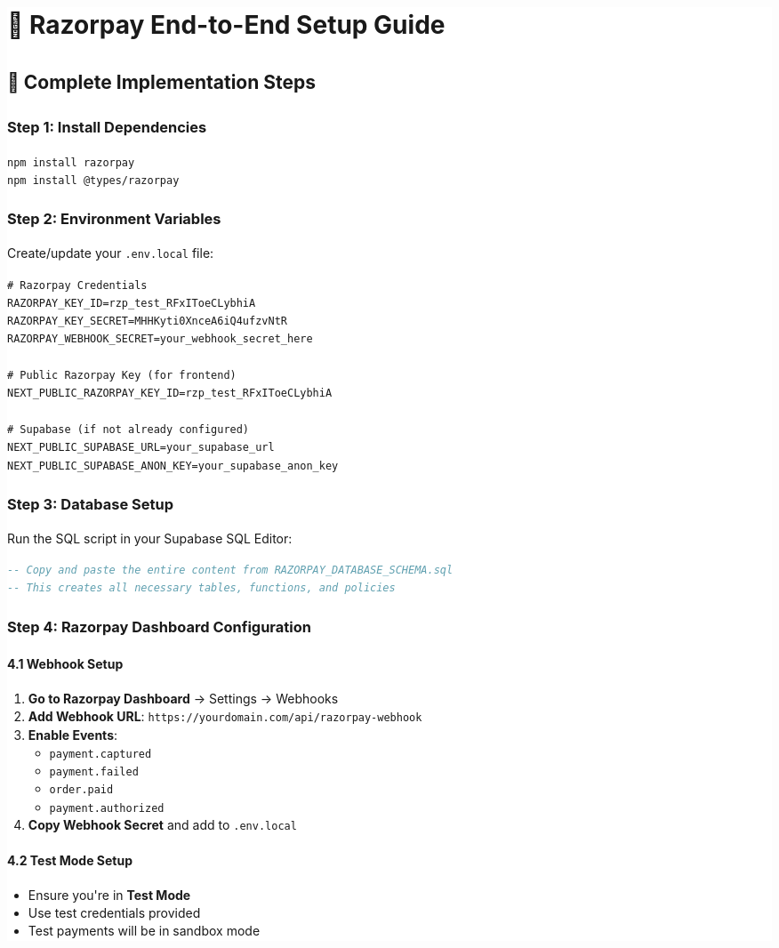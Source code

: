 # 🚀 Razorpay End-to-End Setup Guide

## 🎯 **Complete Implementation Steps**

### **Step 1: Install Dependencies**
```bash
npm install razorpay
npm install @types/razorpay
```

### **Step 2: Environment Variables**
Create/update your `.env.local` file:

```env
# Razorpay Credentials
RAZORPAY_KEY_ID=rzp_test_RFxIToeCLybhiA
RAZORPAY_KEY_SECRET=MHHKyti0XnceA6iQ4ufzvNtR
RAZORPAY_WEBHOOK_SECRET=your_webhook_secret_here

# Public Razorpay Key (for frontend)
NEXT_PUBLIC_RAZORPAY_KEY_ID=rzp_test_RFxIToeCLybhiA

# Supabase (if not already configured)
NEXT_PUBLIC_SUPABASE_URL=your_supabase_url
NEXT_PUBLIC_SUPABASE_ANON_KEY=your_supabase_anon_key
```

### **Step 3: Database Setup**
Run the SQL script in your Supabase SQL Editor:

```sql
-- Copy and paste the entire content from RAZORPAY_DATABASE_SCHEMA.sql
-- This creates all necessary tables, functions, and policies
```

### **Step 4: Razorpay Dashboard Configuration**

#### **4.1 Webhook Setup**
1. **Go to Razorpay Dashboard** → Settings → Webhooks
2. **Add Webhook URL**: `https://yourdomain.com/api/razorpay-webhook`
3. **Enable Events**:
   - `payment.captured`
   - `payment.failed`
   - `order.paid`
   - `payment.authorized`
4. **Copy Webhook Secret** and add to `.env.local`

#### **4.2 Test Mode Setup**
- Ensure you're in **Test Mode**
- Use test credentials provided
- Test payments will be in sandbox mode

